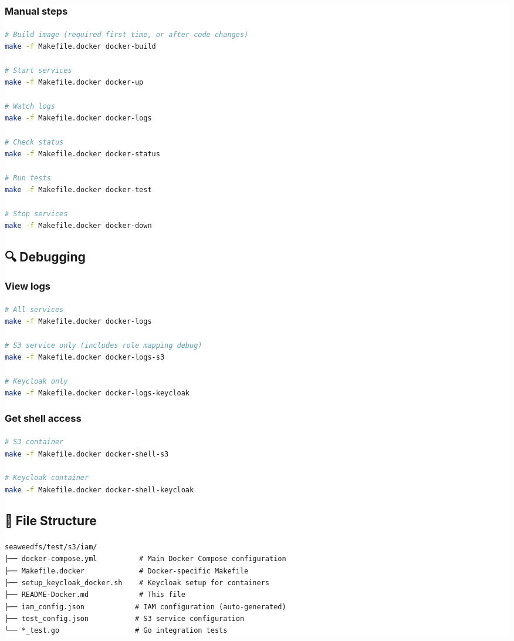 ### Manual steps
```bash
# Build image (required first time, or after code changes)
make -f Makefile.docker docker-build

# Start services
make -f Makefile.docker docker-up

# Watch logs
make -f Makefile.docker docker-logs

# Check status
make -f Makefile.docker docker-status

# Run tests
make -f Makefile.docker docker-test

# Stop services  
make -f Makefile.docker docker-down
```

## 🔍 Debugging

### View logs
```bash
# All services
make -f Makefile.docker docker-logs

# S3 service only (includes role mapping debug)
make -f Makefile.docker docker-logs-s3  

# Keycloak only
make -f Makefile.docker docker-logs-keycloak
```

### Get shell access
```bash
# S3 container
make -f Makefile.docker docker-shell-s3

# Keycloak container
make -f Makefile.docker docker-shell-keycloak
```

## 📁 File Structure

```
seaweedfs/test/s3/iam/
├── docker-compose.yml          # Main Docker Compose configuration
├── Makefile.docker             # Docker-specific Makefile
├── setup_keycloak_docker.sh    # Keycloak setup for containers
├── README-Docker.md            # This file
├── iam_config.json            # IAM configuration (auto-generated)
├── test_config.json           # S3 service configuration
└── *_test.go                  # Go integration tests
```
